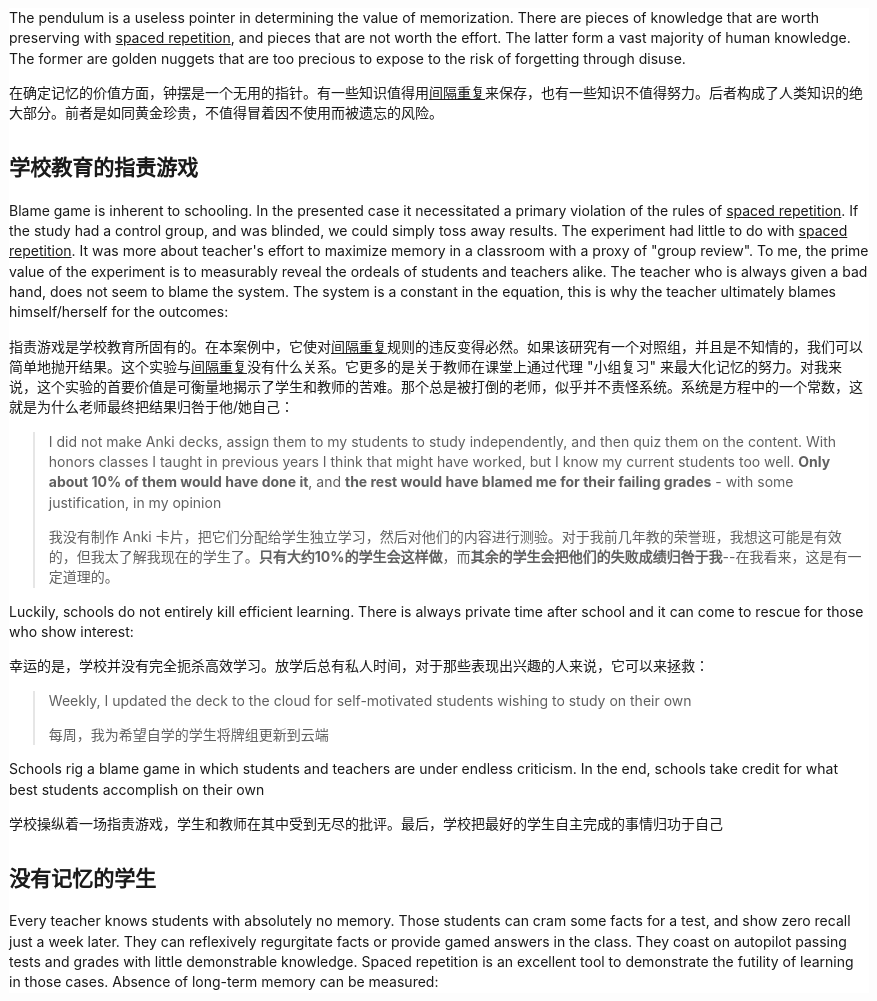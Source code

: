 The pendulum is a useless pointer in determining the value of memorization. There are pieces of knowledge that are worth preserving with [spaced repetition](https://supermemo.guru/wiki/Spaced_repetition), and pieces that are not worth the effort. The latter form a vast majority of human knowledge. The former are golden nuggets that are too precious to expose to the risk of forgetting through disuse.

在确定记忆的价值方面，钟摆是一个无用的指针。有一些知识值得用[间隔重复](https://supermemo.guru/wiki/Spaced_repetition)来保存，也有一些知识不值得努力。后者构成了人类知识的绝大部分。前者是如同黄金珍贵，不值得冒着因不使用而被遗忘的风险。

## 学校教育的指责游戏

Blame game is inherent to schooling. In the presented case it necessitated a primary violation of the rules of [spaced repetition](https://supermemo.guru/wiki/Spaced_repetition). If the study had a control group, and was blinded, we could simply toss away results. The experiment had little to do with [spaced repetition](https://supermemo.guru/wiki/Spaced_repetition). It was more about teacher's effort to maximize memory in a classroom with a proxy of "group review". To me, the prime value of the experiment is to measurably reveal the ordeals of students and teachers alike. The teacher who is always given a bad hand, does not seem to blame the system. The system is a constant in the equation, this is why the teacher ultimately blames himself/herself for the outcomes:

指责游戏是学校教育所固有的。在本案例中，它使对[间隔重复](https://supermemo.guru/wiki/Spaced_repetition)规则的违反变得必然。如果该研究有一个对照组，并且是不知情的，我们可以简单地抛开结果。这个实验与[间隔重复](https://supermemo.guru/wiki/Spaced_repetition)没有什么关系。它更多的是关于教师在课堂上通过代理 "小组复习" 来最大化记忆的努力。对我来说，这个实验的首要价值是可衡量地揭示了学生和教师的苦难。那个总是被打倒的老师，似乎并不责怪系统。系统是方程中的一个常数，这就是为什么老师最终把结果归咎于他/她自己：

> I did not make Anki decks, assign them to my students to study independently, and then quiz them on the content. With honors classes I taught in previous years I think that might have worked, but I know my current students too well. **Only about 10% of them would have done it**, and **the rest would have blamed me for their failing grades** - with some justification, in my opinion
>
> 
>
> 我没有制作 Anki 卡片，把它们分配给学生独立学习，然后对他们的内容进行测验。对于我前几年教的荣誉班，我想这可能是有效的，但我太了解我现在的学生了。**只有大约10%的学生会这样做**，而**其余的学生会把他们的失败成绩归咎于我**--在我看来，这是有一定道理的。

Luckily, schools do not entirely kill efficient learning. There is always private time after school and it can come to rescue for those who show interest:

幸运的是，学校并没有完全扼杀高效学习。放学后总有私人时间，对于那些表现出兴趣的人来说，它可以来拯救：

> Weekly, I updated the deck to the cloud for self-motivated students wishing to study on their own
>
> 每周，我为希望自学的学生将牌组更新到云端

Schools rig a blame game in which students and teachers are under endless criticism. In the end, schools take credit for what best students accomplish on their own

学校操纵着一场指责游戏，学生和教师在其中受到无尽的批评。最后，学校把最好的学生自主完成的事情归功于自己

## 没有记忆的学生

Every teacher knows students with absolutely no memory. Those students can cram some facts for a test, and show zero recall just a week later. They can reflexively regurgitate facts or provide gamed answers in the class. They coast on autopilot passing tests and grades with little demonstrable knowledge. Spaced repetition is an excellent tool to demonstrate the futility of learning in those cases. Absence of long-term memory can be measured:
